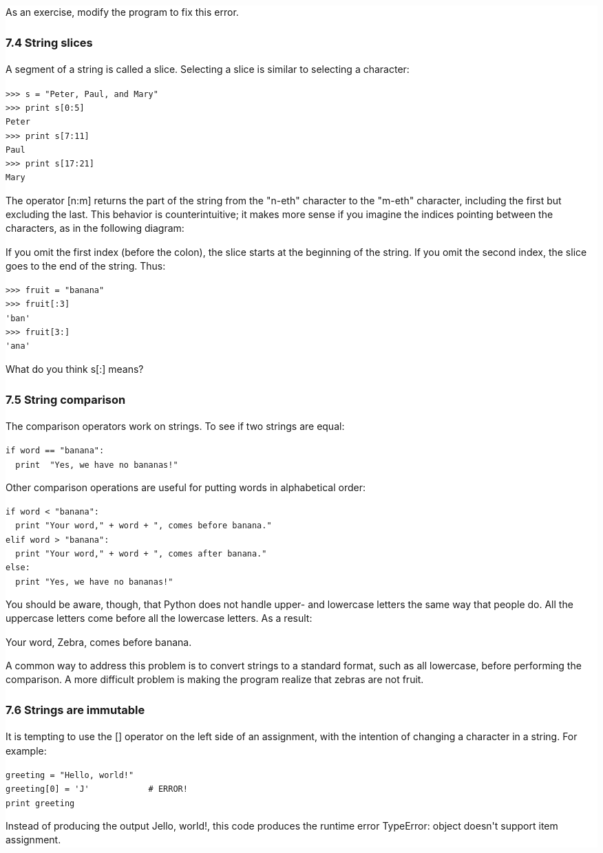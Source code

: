 As an exercise, modify the program to fix this error.
### 7.4 String slices
A segment of a string is called a slice. Selecting a slice is similar to selecting a character:
```
>>> s = "Peter, Paul, and Mary"
>>> print s[0:5]
Peter
>>> print s[7:11]
Paul
>>> print s[17:21]
Mary
```
The operator [n:m] returns the part of the string from the "n-eth" character to the "m-eth" character, including the first but excluding the last. This behavior is counterintuitive; it makes more sense if you imagine the indices pointing between the characters, as in the following diagram:

If you omit the first index (before the colon), the slice starts at the beginning of the string. If you omit the second index, the slice goes to the end of the string. Thus:
```
>>> fruit = "banana"
>>> fruit[:3]
'ban'
>>> fruit[3:]
'ana'
```
What do you think s[:] means?

### 7.5 String comparison
The comparison operators work on strings. To see if two strings are equal:
```
if word == "banana":
  print  "Yes, we have no bananas!"
```
Other comparison operations are useful for putting words in alphabetical order:
```
if word < "banana":
  print "Your word," + word + ", comes before banana."
elif word > "banana":
  print "Your word," + word + ", comes after banana."
else:
  print "Yes, we have no bananas!"
```
You should be aware, though, that Python does not handle upper- and lowercase letters the same way that people do. All the uppercase letters come before all the lowercase letters. As a result:

Your word, Zebra, comes before banana.

A common way to address this problem is to convert strings to a standard format, such as all lowercase, before performing the comparison. A more difficult problem is making the program realize that zebras are not fruit.

### 7.6 Strings are immutable
It is tempting to use the [] operator on the left side of an assignment, with the intention of changing a character in a string. For example:
```
greeting = "Hello, world!"
greeting[0] = 'J'            # ERROR!
print greeting
```
Instead of producing the output Jello, world!, this code produces the runtime error TypeError: object doesn't support item
assignment.
